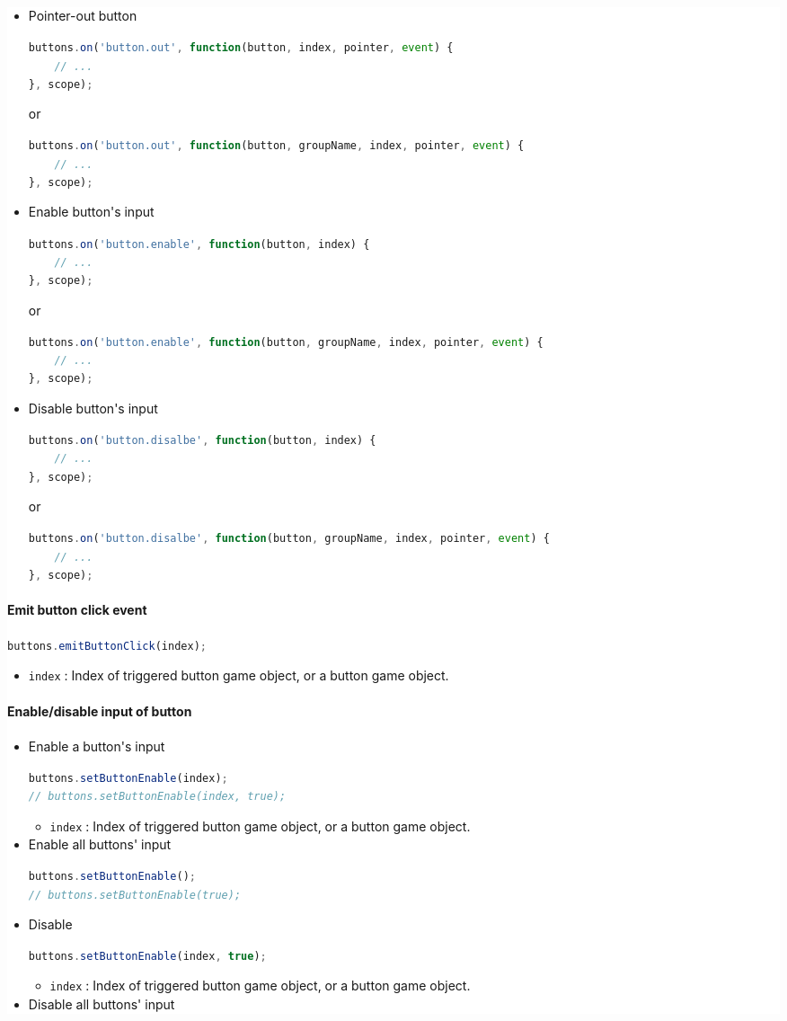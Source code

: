 - Pointer-out button
    ```javascript
    buttons.on('button.out', function(button, index, pointer, event) {
        // ...
    }, scope);
    ```
    or
    ```javascript
    buttons.on('button.out', function(button, groupName, index, pointer, event) {
        // ...
    }, scope);
    ```
- Enable button's input
    ```javascript
    buttons.on('button.enable', function(button, index) {
        // ...
    }, scope);
    ```
    or
    ```javascript
    buttons.on('button.enable', function(button, groupName, index, pointer, event) {
        // ...
    }, scope);
    ```
- Disable button's input
    ```javascript
    buttons.on('button.disalbe', function(button, index) {
        // ...
    }, scope);
    ```
    or
    ```javascript
    buttons.on('button.disalbe', function(button, groupName, index, pointer, event) {
        // ...
    }, scope);
    ```

#### Emit button click event

```javascript
buttons.emitButtonClick(index);
```

- `index` : Index of triggered button game object, or a button game object.

#### Enable/disable input of button

- Enable a button's input
    ```javascript
    buttons.setButtonEnable(index);
    // buttons.setButtonEnable(index, true);
    ```
    - `index` : Index of triggered button game object, or a button game object.
- Enable all buttons' input
    ```javascript
    buttons.setButtonEnable();
    // buttons.setButtonEnable(true);
    ```
- Disable
    ```javascript
    buttons.setButtonEnable(index, true);
    ```
    - `index` : Index of triggered button game object, or a button game object.
- Disable all buttons' input
    ```javascript